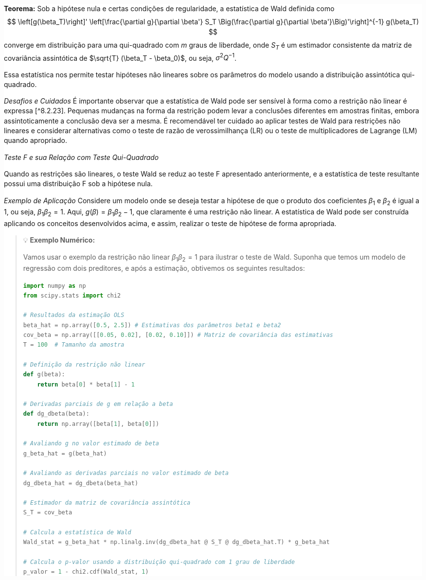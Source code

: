 **Teorema:** Sob a hipótese nula e certas condições de regularidade, a estatística de Wald definida como
$$ \left[g(\beta_T)\right]'  \left[\frac{\partial g}{\partial \beta'} S_T \Big(\frac{\partial g}{\partial \beta'}\Big)'\right]^{-1}  g(\beta_T) $$
converge em distribuição para uma qui-quadrado com *m* graus de liberdade, onde $S_T$ é um estimador consistente da matriz de covariância assintótica de $\sqrt{T} (\beta_T - \beta_0)$, ou seja, $\sigma^2 Q^{-1}$.

Essa estatística nos permite testar hipóteses não lineares sobre os parâmetros do modelo usando a distribuição assintótica qui-quadrado.

*Desafios e Cuidados*
É importante observar que a estatística de Wald pode ser sensível à forma como a restrição não linear é expressa [^8.2.23]. Pequenas mudanças na forma da restrição podem levar a conclusões diferentes em amostras finitas, embora assintoticamente a conclusão deva ser a mesma. É recomendável ter cuidado ao aplicar testes de Wald para restrições não lineares e considerar alternativas como o teste de razão de verossimilhança (LR) ou o teste de multiplicadores de Lagrange (LM) quando apropriado.

*Teste F e sua Relação com Teste Qui-Quadrado*

Quando as restrições são lineares, o teste Wald se reduz ao teste F apresentado anteriormente, e a estatística de teste resultante possui uma distribuição F sob a hipótese nula.

*Exemplo de Aplicação*
Considere um modelo onde se deseja testar a hipótese de que o produto dos coeficientes $\beta_1$ e $\beta_2$ é igual a 1, ou seja, $\beta_1\beta_2 = 1$. Aqui, $g(\beta) = \beta_1\beta_2 - 1$, que claramente é uma restrição não linear. A estatística de Wald pode ser construída aplicando os conceitos desenvolvidos acima, e assim, realizar o teste de hipótese de forma apropriada.

> 💡 **Exemplo Numérico:**
>
> Vamos usar o exemplo da restrição não linear $\beta_1\beta_2 = 1$ para ilustrar o teste de Wald. Suponha que temos um modelo de regressão com dois preditores, e após a estimação, obtivemos os seguintes resultados:
>
> ```python
> import numpy as np
> from scipy.stats import chi2
>
> # Resultados da estimação OLS
> beta_hat = np.array([0.5, 2.5]) # Estimativas dos parâmetros beta1 e beta2
> cov_beta = np.array([[0.05, 0.02], [0.02, 0.10]]) # Matriz de covariância das estimativas
> T = 100  # Tamanho da amostra
>
> # Definição da restrição não linear
> def g(beta):
>     return beta[0] * beta[1] - 1
>
> # Derivadas parciais de g em relação a beta
> def dg_dbeta(beta):
>     return np.array([beta[1], beta[0]])
>
> # Avaliando g no valor estimado de beta
> g_beta_hat = g(beta_hat)
>
> # Avaliando as derivadas parciais no valor estimado de beta
> dg_dbeta_hat = dg_dbeta(beta_hat)
>
> # Estimador da matriz de covariância assintótica
> S_T = cov_beta
>
> # Calcula a estatística de Wald
> Wald_stat = g_beta_hat * np.linalg.inv(dg_dbeta_hat @ S_T @ dg_dbeta_hat.T) * g_beta_hat
>
> # Calcula o p-valor usando a distribuição qui-quadrado com 1 grau de liberdade
> p_valor = 1 - chi2.cdf(Wald_stat, 1)

[^8.1.8]:  Definição da matriz de projeção Mx.
[^8.1.9]: Propriedade da matriz de projeção Mx quando aplicada a um vetor no espaço coluna de X.
[^8.1.15]:  Vetor de coeficientes estimados OLS é não viesado.
[^8.1.18]: Definição e representação do estimador de variância do OLS como função da matriz de projeção.
[^8.1.19]:  Simplificação da estimativa da variância dos resíduos usando a propriedade de idempotência da matriz Mx.
[^8.1.20]:  Propriedade da matriz simétrica Mx e sua decomposição.
[^8.1.21]:  Propriedade da matriz P que auxilia na decomposição de Mx.
[^8.1.22]:  Transformação do resíduo u usando a matriz P e distribuição resultante.
[^8.1.23]:  Simplificação e esperança da soma de quadrados dos resíduos transformados.
[^8.1.24]:  Distribuição da soma de quadrados dos resíduos.
[^8.1.25]:  Não correlação entre b e û sob a premissa de normalidade dos resíduos.
[^8.2.9]:  Distribuição assintótica do estimador OLS.
[^8.1.24]:  Distribuição da soma de quadrados dos resíduos.
[^8.1.25]:  Não correlação entre b e û sob a premissa de normalidade dos resíduos.
[^8.2.9]:  Distribuição assintótica do estimador OLS.